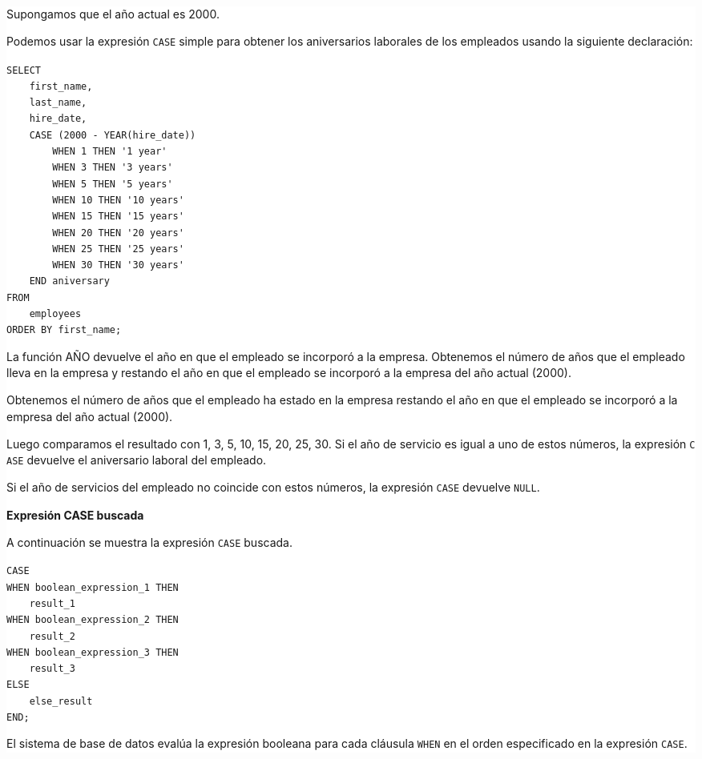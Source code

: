 Supongamos que el año actual es 2000.

Podemos usar la expresión `CASE` simple para obtener los aniversarios laborales de los empleados usando la siguiente declaración:

```
SELECT
    first_name,
    last_name,
    hire_date,
    CASE (2000 - YEAR(hire_date))
        WHEN 1 THEN '1 year'
        WHEN 3 THEN '3 years'
        WHEN 5 THEN '5 years'
        WHEN 10 THEN '10 years'
        WHEN 15 THEN '15 years'
        WHEN 20 THEN '20 years'
        WHEN 25 THEN '25 years'
        WHEN 30 THEN '30 years'
    END aniversary
FROM
    employees
ORDER BY first_name;
```

La función AÑO devuelve el año en que el empleado se incorporó a la empresa. Obtenemos el número de años que el empleado lleva en la empresa y restando el año en que el empleado se incorporó a la empresa del año actual (2000).

Obtenemos el número de años que el empleado ha estado en la empresa restando el año en que el empleado se incorporó a la empresa del año actual (2000).

Luego comparamos el resultado con 1, 3, 5, 10, 15, 20, 25, 30. Si el año de servicio es igual a uno de estos números, la expresión `CASE` devuelve el aniversario laboral del empleado.

Si el año de servicios del empleado no coincide con estos números, la expresión `CASE` devuelve `NULL`.

**Expresión CASE buscada**

A continuación se muestra la expresión `CASE` buscada.

```
CASE
WHEN boolean_expression_1 THEN
	result_1
WHEN boolean_expression_2 THEN
	result_2
WHEN boolean_expression_3 THEN
	result_3
ELSE
	else_result
END;
```

El sistema de base de datos evalúa la expresión booleana para cada cláusula `WHEN` en el orden especificado en la expresión `CASE`.
